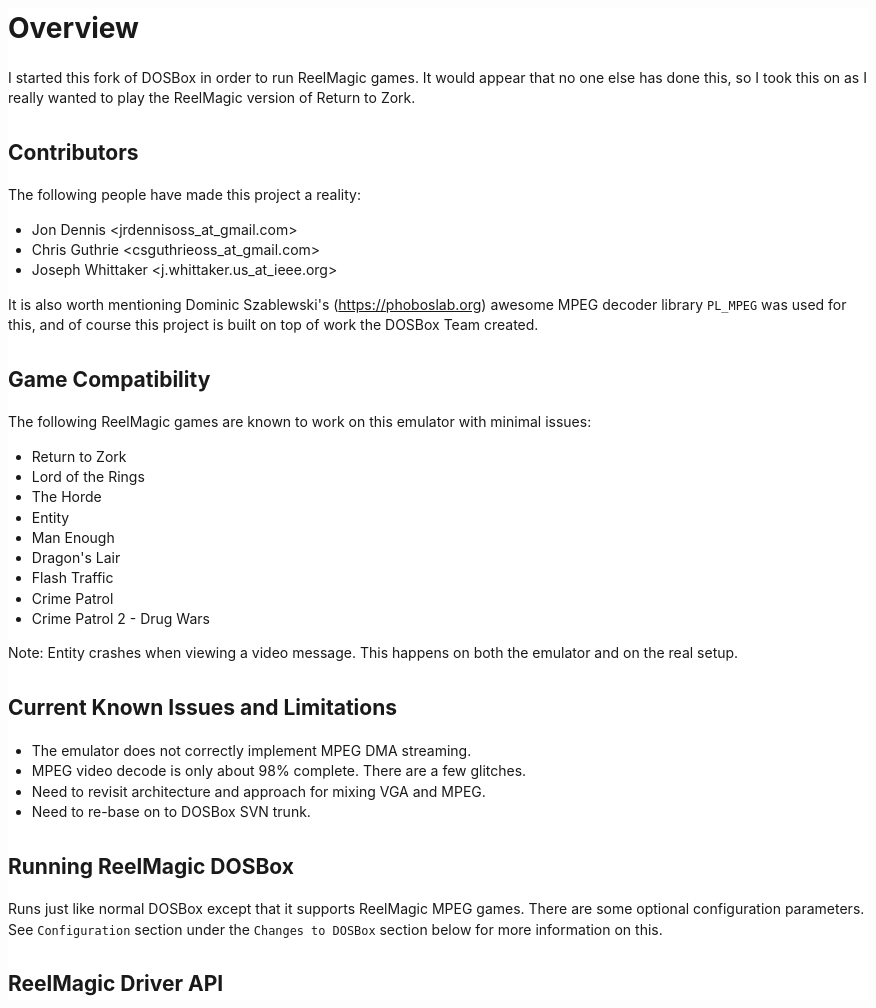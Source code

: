

# Overview

I started this fork of DOSBox in order to run ReelMagic games. It would appear
that no one else has done this, so I took this on as I really wanted to play the
ReelMagic version of Return to Zork.

## Contributors

The following people have made this project a reality:

* Jon Dennis <jrdennisoss_at_gmail.com>
* Chris Guthrie <csguthrieoss_at_gmail.com>
* Joseph Whittaker <j.whittaker.us_at_ieee.org>

It is also worth mentioning Dominic Szablewski's (https://phoboslab.org) awesome
MPEG decoder library `PL_MPEG` was used for this, and of course this project is
built on top of work the DOSBox Team created.

## Game Compatibility

The following ReelMagic games are known to work on this emulator with minimal issues:

* Return to Zork
* Lord of the Rings
* The Horde
* Entity
* Man Enough
* Dragon's Lair
* Flash Traffic
* Crime Patrol
* Crime Patrol 2 - Drug Wars

Note: Entity crashes when viewing a video message. This happens on both the
      emulator and on the real setup.

## Current Known Issues and Limitations

* The emulator does not correctly implement MPEG DMA streaming.
* MPEG video decode is only about 98% complete. There are a few glitches.
* Need to revisit architecture and approach for mixing VGA and MPEG.
* Need to re-base on to DOSBox SVN trunk.


## Running ReelMagic DOSBox

Runs just like normal DOSBox except that it supports ReelMagic MPEG games.
There are some optional configuration parameters. See `Configuration` section
under the `Changes to DOSBox` section below for more information on this.


## ReelMagic Driver API

